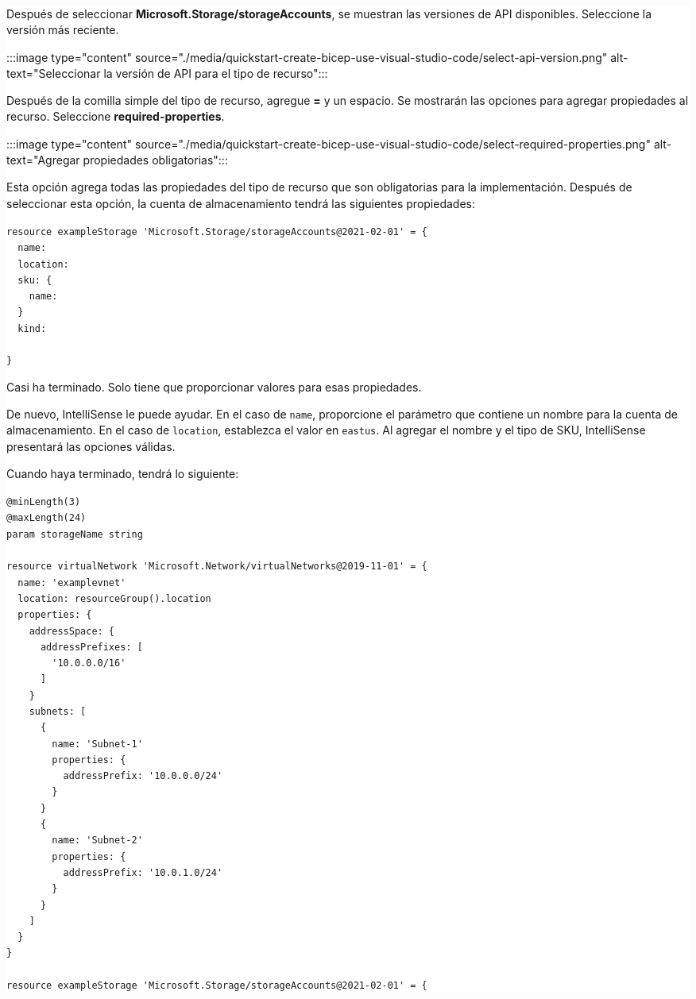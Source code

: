 Después de seleccionar **Microsoft.Storage/storageAccounts**, se muestran las versiones de API disponibles. Seleccione la versión más reciente.

:::image type="content" source="./media/quickstart-create-bicep-use-visual-studio-code/select-api-version.png" alt-text="Seleccionar la versión de API para el tipo de recurso":::

Después de la comilla simple del tipo de recurso, agregue **=** y un espacio. Se mostrarán las opciones para agregar propiedades al recurso. Seleccione **required-properties**.

:::image type="content" source="./media/quickstart-create-bicep-use-visual-studio-code/select-required-properties.png" alt-text="Agregar propiedades obligatorias":::

Esta opción agrega todas las propiedades del tipo de recurso que son obligatorias para la implementación. Después de seleccionar esta opción, la cuenta de almacenamiento tendrá las siguientes propiedades:

```bicep
resource exampleStorage 'Microsoft.Storage/storageAccounts@2021-02-01' = {
  name:
  location:
  sku: {
    name:
  }
  kind:

}
```

Casi ha terminado. Solo tiene que proporcionar valores para esas propiedades.

De nuevo, IntelliSense le puede ayudar. En el caso de `name`, proporcione el parámetro que contiene un nombre para la cuenta de almacenamiento. En el caso de `location`, establezca el valor en `eastus`. Al agregar el nombre y el tipo de SKU, IntelliSense presentará las opciones válidas. 

Cuando haya terminado, tendrá lo siguiente:

```bicep
@minLength(3)
@maxLength(24)
param storageName string

resource virtualNetwork 'Microsoft.Network/virtualNetworks@2019-11-01' = {
  name: 'examplevnet'
  location: resourceGroup().location
  properties: {
    addressSpace: {
      addressPrefixes: [
        '10.0.0.0/16'
      ]
    }
    subnets: [
      {
        name: 'Subnet-1'
        properties: {
          addressPrefix: '10.0.0.0/24'
        }
      }
      {
        name: 'Subnet-2'
        properties: {
          addressPrefix: '10.0.1.0/24'
        }
      }
    ]
  }
}

resource exampleStorage 'Microsoft.Storage/storageAccounts@2021-02-01' = {
```